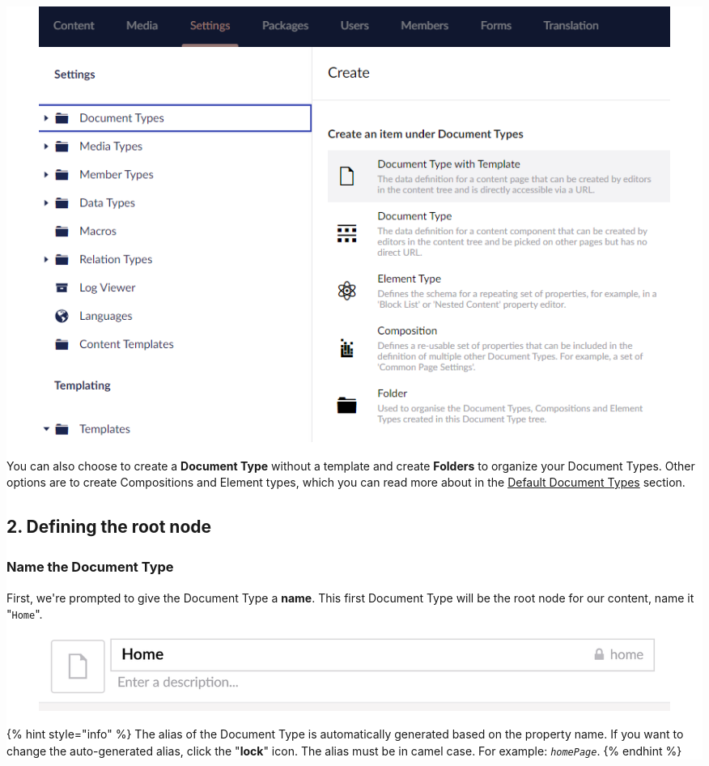 <figure><img src="../../../../../11/umbraco-cms/fundamentals/data/images/v8Screenshots/createDoctype.PNG" alt=""><figcaption></figcaption></figure>

You can also choose to create a **Document Type** without a template and create **Folders** to organize your Document Types. Other options are to create Compositions and Element types, which you can read more about in the [Default Document Types](default-document-types.md) section.

## 2. Defining the root node

### Name the Document Type

First, we're prompted to give the Document Type a **name**. This first Document Type will be the root node for our content, name it "`Home`".

<figure><img src="../../../../../11/umbraco-cms/fundamentals/data/images/v8Screenshots/homePage.PNG" alt=""><figcaption></figcaption></figure>

{% hint style="info" %}
The alias of the Document Type is automatically generated based on the property name. If you want to change the auto-generated alias, click the "**lock**" icon. The alias must be in camel case. For example: _`homePage`_.
{% endhint %}
